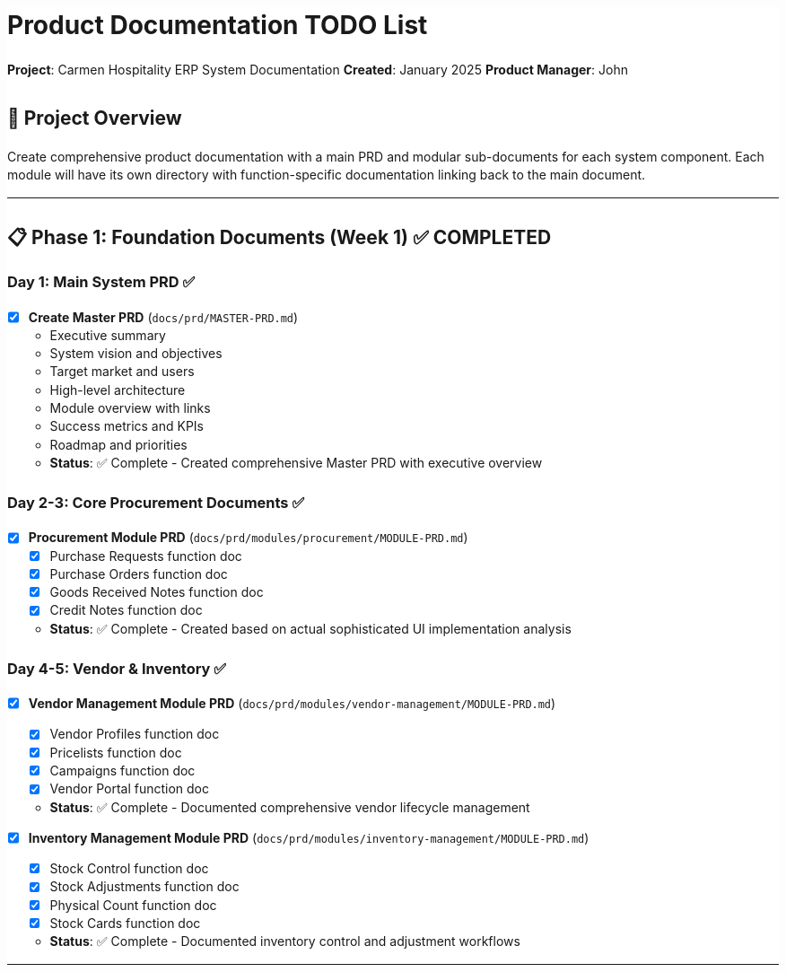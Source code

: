 # Product Documentation TODO List
**Project**: Carmen Hospitality ERP System Documentation
**Created**: January 2025
**Product Manager**: John

## 🎯 Project Overview
Create comprehensive product documentation with a main PRD and modular sub-documents for each system component. Each module will have its own directory with function-specific documentation linking back to the main document.

---

## 📋 Phase 1: Foundation Documents (Week 1) ✅ COMPLETED

### Day 1: Main System PRD ✅
- [x] **Create Master PRD** (`docs/prd/MASTER-PRD.md`)
  - Executive summary
  - System vision and objectives
  - Target market and users
  - High-level architecture
  - Module overview with links
  - Success metrics and KPIs
  - Roadmap and priorities
  - **Status**: ✅ Complete - Created comprehensive Master PRD with executive overview

### Day 2-3: Core Procurement Documents ✅
- [x] **Procurement Module PRD** (`docs/prd/modules/procurement/MODULE-PRD.md`)
  - [x] Purchase Requests function doc
  - [x] Purchase Orders function doc
  - [x] Goods Received Notes function doc
  - [x] Credit Notes function doc
  - **Status**: ✅ Complete - Created based on actual sophisticated UI implementation analysis

### Day 4-5: Vendor & Inventory ✅
- [x] **Vendor Management Module PRD** (`docs/prd/modules/vendor-management/MODULE-PRD.md`)
  - [x] Vendor Profiles function doc
  - [x] Pricelists function doc
  - [x] Campaigns function doc
  - [x] Vendor Portal function doc
  - **Status**: ✅ Complete - Documented comprehensive vendor lifecycle management

- [x] **Inventory Management Module PRD** (`docs/prd/modules/inventory-management/MODULE-PRD.md`)
  - [x] Stock Control function doc
  - [x] Stock Adjustments function doc
  - [x] Physical Count function doc
  - [x] Stock Cards function doc
  - **Status**: ✅ Complete - Documented inventory control and adjustment workflows

---
